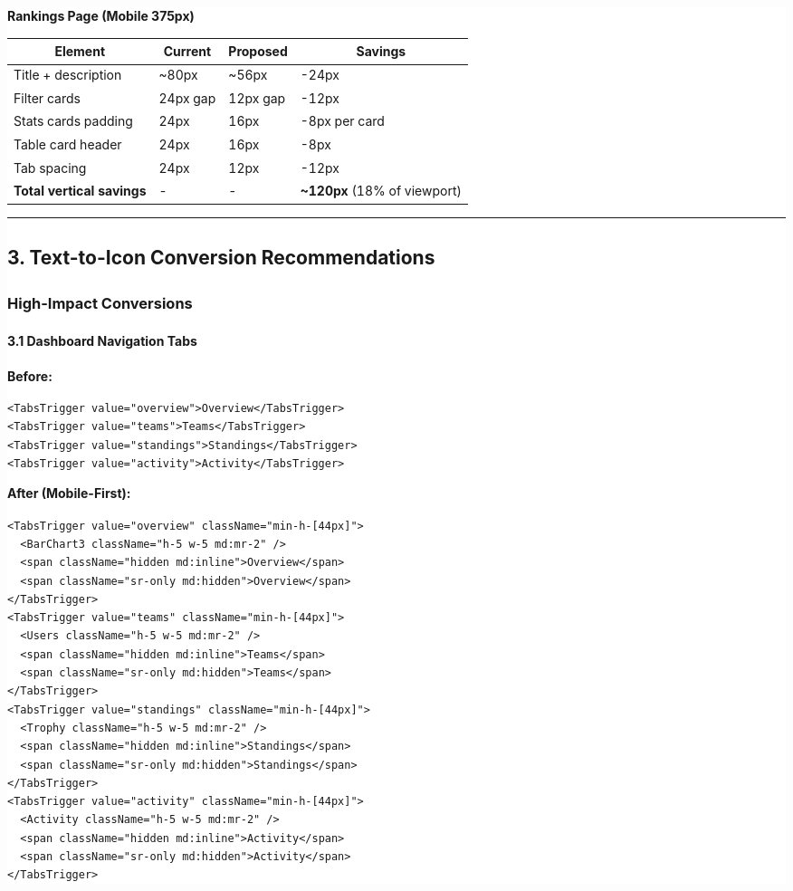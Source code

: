 **Rankings Page (Mobile 375px)**

| Element | Current | Proposed | Savings |
|---------|---------|----------|---------|
| Title + description | ~80px | ~56px | -24px |
| Filter cards | 24px gap | 12px gap | -12px |
| Stats cards padding | 24px | 16px | -8px per card |
| Table card header | 24px | 16px | -8px |
| Tab spacing | 24px | 12px | -12px |
| **Total vertical savings** | - | - | **~120px** (18% of viewport) |

---

## 3. Text-to-Icon Conversion Recommendations

### High-Impact Conversions

#### 3.1 Dashboard Navigation Tabs

**Before:**
```tsx
<TabsTrigger value="overview">Overview</TabsTrigger>
<TabsTrigger value="teams">Teams</TabsTrigger>
<TabsTrigger value="standings">Standings</TabsTrigger>
<TabsTrigger value="activity">Activity</TabsTrigger>
```

**After (Mobile-First):**
```tsx
<TabsTrigger value="overview" className="min-h-[44px]">
  <BarChart3 className="h-5 w-5 md:mr-2" />
  <span className="hidden md:inline">Overview</span>
  <span className="sr-only md:hidden">Overview</span>
</TabsTrigger>
<TabsTrigger value="teams" className="min-h-[44px]">
  <Users className="h-5 w-5 md:mr-2" />
  <span className="hidden md:inline">Teams</span>
  <span className="sr-only md:hidden">Teams</span>
</TabsTrigger>
<TabsTrigger value="standings" className="min-h-[44px]">
  <Trophy className="h-5 w-5 md:mr-2" />
  <span className="hidden md:inline">Standings</span>
  <span className="sr-only md:hidden">Standings</span>
</TabsTrigger>
<TabsTrigger value="activity" className="min-h-[44px]">
  <Activity className="h-5 w-5 md:mr-2" />
  <span className="hidden md:inline">Activity</span>
  <span className="sr-only md:hidden">Activity</span>
</TabsTrigger>
```
